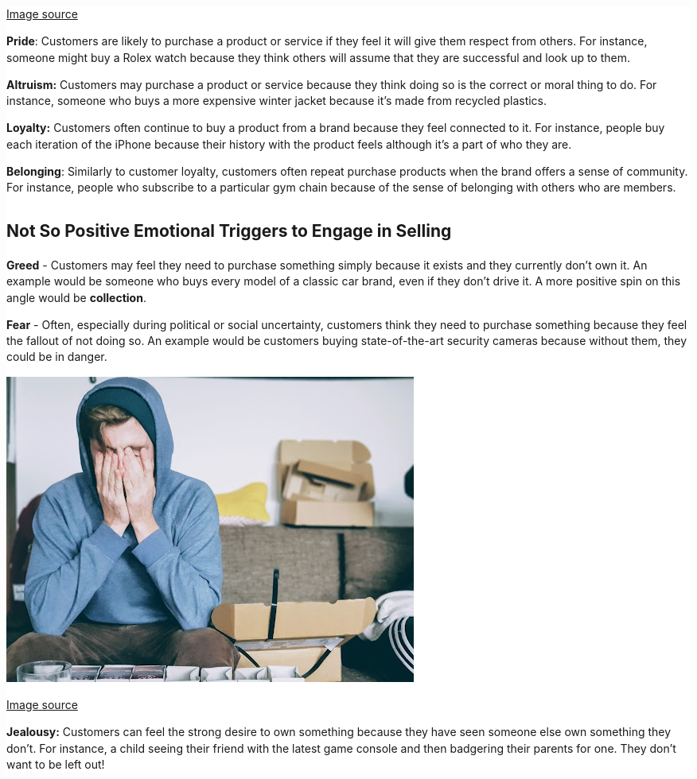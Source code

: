 [Image source](https://unsplash.com/photos/-_5IRj1F2rY)

**Pride**: Customers are likely to purchase a product or service if they feel it will give them respect from others. For instance, someone might buy a Rolex watch because they think others will assume that they are successful and look up to them.

**Altruism:** Customers may purchase a product or service because they think doing so is the correct or moral thing to do. For instance, someone who buys a more expensive winter jacket because it’s made from recycled plastics.

**Loyalty:** Customers often continue to buy a product from a brand because they feel connected to it. For instance, people buy each iteration of the iPhone because their history with the product feels although it’s a part of who they are.

**Belonging**: Similarly to customer loyalty, customers often repeat purchase products when the brand offers a sense of community. For instance, people who subscribe to a particular gym chain because of the sense of belonging with others who are members.

## Not So Positive Emotional Triggers to Engage in Selling

**Greed** - Customers may feel they need to purchase something simply because it exists and they currently don’t own it. An example would be someone who buys every model of a classic car brand, even if they don’t drive it. A more positive spin on this angle would be **collection**.

**Fear** - Often, especially during political or social uncertainty, customers think they need to purchase something because they feel the fallout of not doing so. An example would be customers buying state-of-the-art security cameras because without them, they could be in danger.

![Wanting to feel secure and protected is another basic human desire, fearing being vulnerable can be a powerful emotion that encourages purchase.](/uploads/2022/07/27/unnamed-7.jpg)

[Image source](https://unsplash.com/photos/sxQz2VfoFBE)

**Jealousy:** Customers can feel the strong desire to own something because they have seen someone else own something they don’t. For instance, a child seeing their friend with the latest game console and then badgering their parents for one. They don’t want to be left out!
